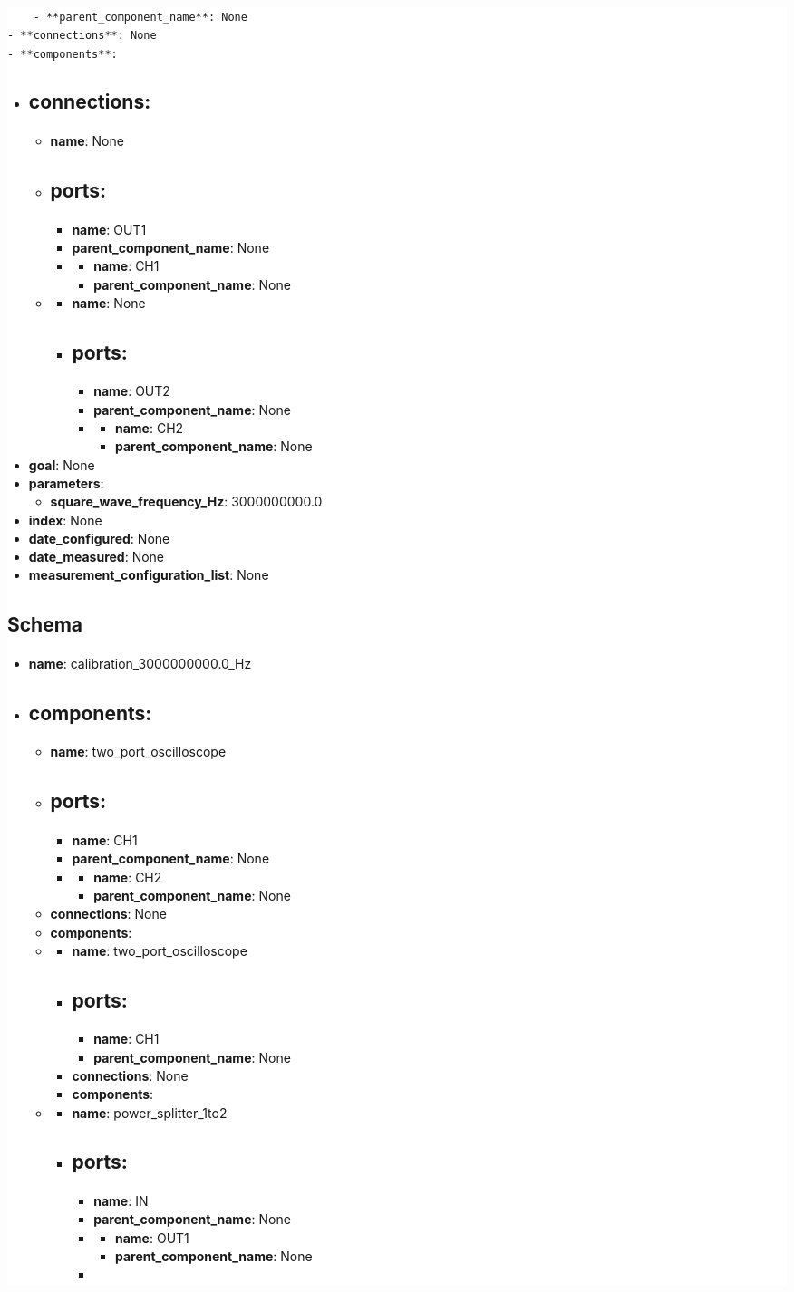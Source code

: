         - **parent_component_name**: None
    - **connections**: None
    - **components**:
- **connections**:
  -
    - **name**: None
    - **ports**:
      -
        - **name**: OUT1
        - **parent_component_name**: None
      -
        - **name**: CH1
        - **parent_component_name**: None
  -
    - **name**: None
    - **ports**:
      -
        - **name**: OUT2
        - **parent_component_name**: None
      -
        - **name**: CH2
        - **parent_component_name**: None
- **goal**: None
- **parameters**:
  - **square_wave_frequency_Hz**: 3000000000.0
- **index**: None
- **date_configured**: None
- **date_measured**: None
- **measurement_configuration_list**: None


## Schema 
- **name**: calibration_3000000000.0_Hz
- **components**:
  -
    - **name**: two_port_oscilloscope
    - **ports**:
      -
        - **name**: CH1
        - **parent_component_name**: None
      -
        - **name**: CH2
        - **parent_component_name**: None
    - **connections**: None
    - **components**:
  -
    - **name**: two_port_oscilloscope
    - **ports**:
      -
        - **name**: CH1
        - **parent_component_name**: None
    - **connections**: None
    - **components**:
  -
    - **name**: power_splitter_1to2
    - **ports**:
      -
        - **name**: IN
        - **parent_component_name**: None
      -
        - **name**: OUT1
        - **parent_component_name**: None
      -